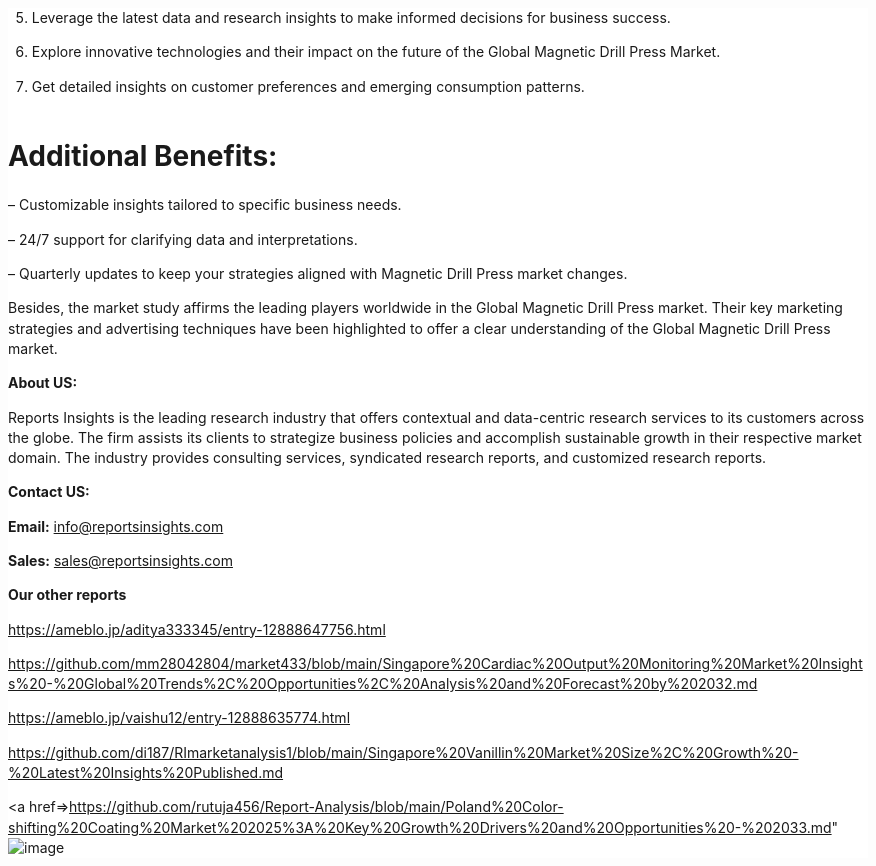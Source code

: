 5. Leverage the latest data and research insights to make informed decisions for business success.

6. Explore innovative technologies and their impact on the future of the Global Magnetic Drill Press Market.

7. Get detailed insights on customer preferences and emerging consumption patterns.

# <strong>Additional Benefits:</strong>

– Customizable insights tailored to specific business needs.

– 24/7 support for clarifying data and interpretations.

– Quarterly updates to keep your strategies aligned with Magnetic Drill Press market changes.

Besides, the market study affirms the leading players worldwide in the Global Magnetic Drill Press market. Their key marketing strategies and advertising techniques have been highlighted to offer a clear understanding of the Global Magnetic Drill Press market.

<strong><strong>About US</strong>:</strong>

Reports Insights is the leading research industry that offers contextual and data-centric research services to its customers across the globe. The firm assists its clients to strategize business policies and accomplish sustainable growth in their respective market domain. The industry provides consulting services, syndicated research reports, and customized research reports.

<strong>Contact US:</strong>

<p class=><b>Email:</b> <a href=mailto:info@reportsinsights.com>info@reportsinsights.com</a></p>
<p class=><b>Sales:</b> <a href=mailto:sales@reportsinsights.com>sales@reportsinsights.com</a></p>

<strong>Our other reports</strong>

<a href=https://ameblo.jp/aditya333345/entry-12888647756.html>https://ameblo.jp/aditya333345/entry-12888647756.html</a>

<a href=https://github.com/mm28042804/market433/blob/main/Singapore%20Cardiac%20Output%20Monitoring%20Market%20Insights%20-%20Global%20Trends%2C%20Opportunities%2C%20Analysis%20and%20Forecast%20by%202032.md>https://github.com/mm28042804/market433/blob/main/Singapore%20Cardiac%20Output%20Monitoring%20Market%20Insights%20-%20Global%20Trends%2C%20Opportunities%2C%20Analysis%20and%20Forecast%20by%202032.md</a>

<a href=https://ameblo.jp/vaishu12/entry-12888635774.html>https://ameblo.jp/vaishu12/entry-12888635774.html</a>

<a href=https://github.com/di187/RImarketanalysis1/blob/main/Singapore%20Vanillin%20Market%20Size%2C%20Growth%20-%20Latest%20Insights%20Published.md>https://github.com/di187/RImarketanalysis1/blob/main/Singapore%20Vanillin%20Market%20Size%2C%20Growth%20-%20Latest%20Insights%20Published.md</a>

<a href=>https://github.com/rutuja456/Report-Analysis/blob/main/Poland%20Color-shifting%20Coating%20Market%202025%3A%20Key%20Growth%20Drivers%20and%20Opportunities%20-%202033.md</a>"
![image](https://github.com/user-attachments/assets/1a65f10e-eeb7-4180-bfaf-adea8961caa0)
